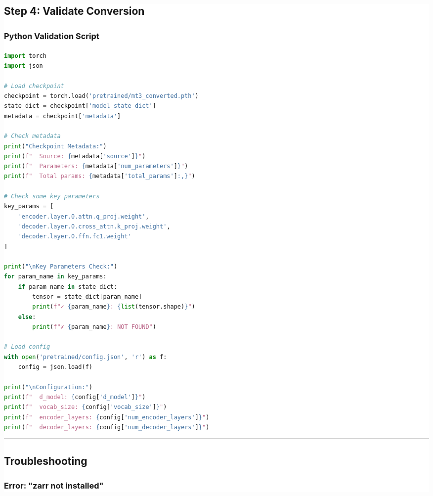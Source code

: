 ## Step 4: Validate Conversion

### Python Validation Script

```python
import torch
import json

# Load checkpoint
checkpoint = torch.load('pretrained/mt3_converted.pth')
state_dict = checkpoint['model_state_dict']
metadata = checkpoint['metadata']

# Check metadata
print("Checkpoint Metadata:")
print(f"  Source: {metadata['source']}")
print(f"  Parameters: {metadata['num_parameters']}")
print(f"  Total params: {metadata['total_params']:,}")

# Check some key parameters
key_params = [
    'encoder.layer.0.attn.q_proj.weight',
    'decoder.layer.0.cross_attn.k_proj.weight',
    'decoder.layer.0.ffn.fc1.weight'
]

print("\nKey Parameters Check:")
for param_name in key_params:
    if param_name in state_dict:
        tensor = state_dict[param_name]
        print(f"✓ {param_name}: {list(tensor.shape)}")
    else:
        print(f"✗ {param_name}: NOT FOUND")

# Load config
with open('pretrained/config.json', 'r') as f:
    config = json.load(f)

print("\nConfiguration:")
print(f"  d_model: {config['d_model']}")
print(f"  vocab_size: {config['vocab_size']}")
print(f"  encoder_layers: {config['num_encoder_layers']}")
print(f"  decoder_layers: {config['num_decoder_layers']}")
```

---

## Troubleshooting

### Error: "zarr not installed"
